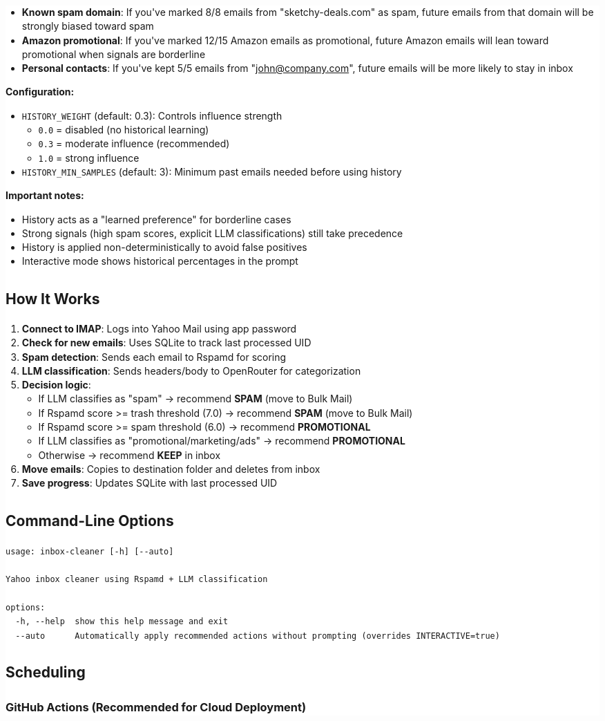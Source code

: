 - **Known spam domain**: If you've marked 8/8 emails from "sketchy-deals.com" as spam, future emails from that domain will be strongly biased toward spam
- **Amazon promotional**: If you've marked 12/15 Amazon emails as promotional, future Amazon emails will lean toward promotional when signals are borderline
- **Personal contacts**: If you've kept 5/5 emails from "<john@company.com>", future emails will be more likely to stay in inbox

**Configuration:**

- `HISTORY_WEIGHT` (default: 0.3): Controls influence strength
  - `0.0` = disabled (no historical learning)
  - `0.3` = moderate influence (recommended)
  - `1.0` = strong influence
- `HISTORY_MIN_SAMPLES` (default: 3): Minimum past emails needed before using history

**Important notes:**

- History acts as a "learned preference" for borderline cases
- Strong signals (high spam scores, explicit LLM classifications) still take precedence
- History is applied non-deterministically to avoid false positives
- Interactive mode shows historical percentages in the prompt

## How It Works

1. **Connect to IMAP**: Logs into Yahoo Mail using app password
2. **Check for new emails**: Uses SQLite to track last processed UID
3. **Spam detection**: Sends each email to Rspamd for scoring
4. **LLM classification**: Sends headers/body to OpenRouter for categorization
5. **Decision logic**:
   - If LLM classifies as "spam" → recommend **SPAM** (move to Bulk Mail)
   - If Rspamd score >= trash threshold (7.0) → recommend **SPAM** (move to Bulk Mail)
   - If Rspamd score >= spam threshold (6.0) → recommend **PROMOTIONAL**
   - If LLM classifies as "promotional/marketing/ads" → recommend **PROMOTIONAL**
   - Otherwise → recommend **KEEP** in inbox
6. **Move emails**: Copies to destination folder and deletes from inbox
7. **Save progress**: Updates SQLite with last processed UID

## Command-Line Options

```
usage: inbox-cleaner [-h] [--auto]

Yahoo inbox cleaner using Rspamd + LLM classification

options:
  -h, --help  show this help message and exit
  --auto      Automatically apply recommended actions without prompting (overrides INTERACTIVE=true)
```

## Scheduling

### GitHub Actions (Recommended for Cloud Deployment)
